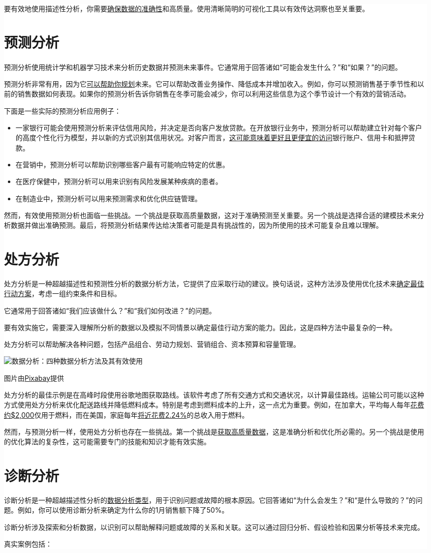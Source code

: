 要有效地使用描述性分析，你需要[确保数据的准确性](/2020/03/supahands-accuracy-training-dataset.html)和高质量。使用清晰简明的可视化工具以有效传达洞察也至关重要。

# 预测分析

预测分析使用统计学和机器学习技术来分析历史数据并预测未来事件。它通常用于回答诸如“可能会发生什么？”和“如果？”的问题。

预测分析非常有用，因为它[可以帮助你规划](https://online.hbs.edu/blog/post/predictive-analytics)未来。它可以帮助改善业务操作、降低成本并增加收入。例如，你可以预测销售基于季节性和以前的销售数据如何表现。如果你的预测分析告诉你销售在冬季可能会减少，你可以利用这些信息为这个季节设计一个有效的营销活动。

下面是一些实际的预测分析应用例子：

+   一家银行可能会使用预测分析来评估信用风险，并决定是否向客户发放贷款。在开放银行业务中，预测分析可以帮助建立针对每个客户的高度个性化行为模型，并以新的方式识别其信用状况。对客户而言，[这可能意味着更好且更便宜的访问](https://www.comparebanks.co.uk/banking/open-banking/)银行账户、信用卡和抵押贷款。

+   在营销中，预测分析可以帮助识别哪些客户最有可能响应特定的优惠。

+   在医疗保健中，预测分析可以用来识别有风险发展某种疾病的患者。

+   在制造业中，预测分析可以用来预测需求和优化供应链管理。

然而，有效使用预测分析也面临一些挑战。一个挑战是获取高质量数据，这对于准确预测至关重要。另一个挑战是选择合适的建模技术来分析数据并做出准确预测。最后，将预测分析结果传达给决策者可能是具有挑战性的，因为所使用的技术可能复杂且难以理解。

# 处方分析

处方分析是一种超越描述性和预测性分析的数据分析方法，它提供了应采取行动的建议。换句话说，这种方法涉及使用优化技术来[确定最佳行动方案](https://www.forbes.com/sites/danielnewman/2020/01/02/why-the-future-of-data-analytics-is-prescriptive-analytics/?sh=430a0d146598)，考虑一组约束条件和目标。

它通常用于回答诸如“我们应该做什么？”和“我们如何改进？”的问题。

要有效实施它，需要深入理解所分析的数据以及模拟不同情景以确定最佳行动方案的能力。因此，这是四种方法中最复杂的一种。

处方分析可以帮助解决各种问题，包括产品组合、劳动力规划、营销组合、资本预算和容量管理。

![数据分析：四种数据分析方法及其有效使用](../Images/30113fe92dcc32bbd6c9211229d021d1.png)

图片由[Pixabay](https://www.pexels.com/photo/smartphone-car-technology-phone-33488/)提供

处方分析的最佳示例是在高峰时段使用谷歌地图获取路线。该软件考虑了所有交通方式和交通状况，以计算最佳路线。运输公司可能以这种方式使用处方分析来优化配送路线并降低燃料成本。特别是考虑到燃料成本的上升，这一点尤为重要。例如，在加拿大，平均每人每年[花费约$2,000](https://www.mychoice.ca/blog/most-reliable-cars-canada/)仅用于燃料，而在美国，家庭每年[将近花费2.24%](https://www.jdpower.com/cars/shopping-guides/how-much-do-people-spend-on-gas-each-month)的总收入用于燃料。

然而，与预测分析一样，使用处方分析也存在一些挑战。第一个挑战是[获取高质量数据](/2022/11/10-common-data-quality-issues-fix.html)，这是准确分析和优化所必需的。另一个挑战是使用的优化算法的复杂性，这可能需要专门的技能和知识才能有效实施。

# 诊断分析

诊断分析是一种超越描述性分析的[数据分析类型](https://www.analyticssteps.com/blogs/all-about-diagnostic-analytics)，用于识别问题或故障的根本原因。它回答诸如“为什么会发生？”和“是什么导致的？”的问题。例如，你可以使用诊断分析来确定为什么你的1月销售额下降了50%。

诊断分析涉及探索和分析数据，以识别可以帮助解释问题或故障的关系和关联。这可以通过回归分析、假设检验和因果分析等技术来完成。

真实案例包括：

